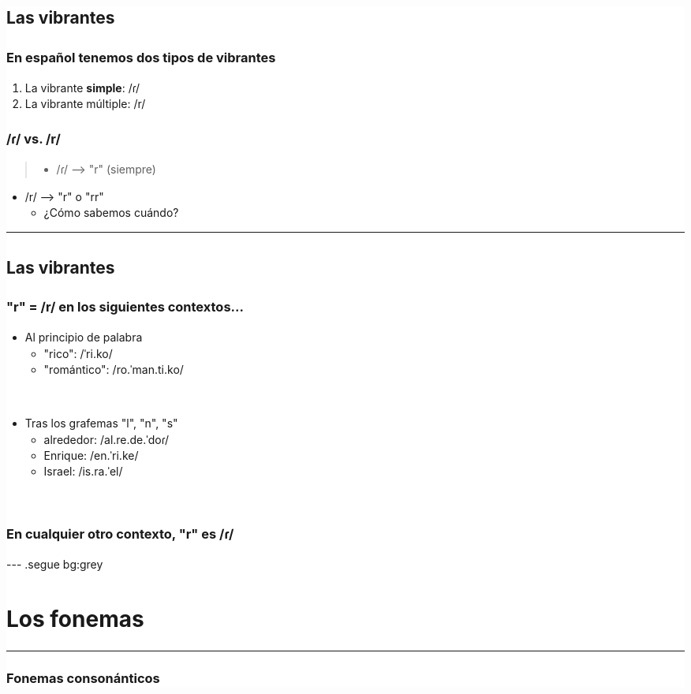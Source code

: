 
## Las vibrantes

### En español tenemos dos tipos de vibrantes

1. La vibrante **simple**: /ɾ/
2. La vibrante <BLUE>múltiple</BLUE>: /r/

### /ɾ/ vs. /r/

> - /ɾ/ ⟶ "r" (siempre)
- /r/ ⟶ "r" o "rr"
    - ¿Cómo sabemos cuándo?

---

## Las vibrantes

### "r" = /r/ en los siguientes contextos...

- Al principio de palabra 
    - "rico": /ˈri.ko/
    - "romántico": /ro.ˈman.ti.ko/

</br>

- Tras los grafemas "l", "n", "s"
    - alrededor: /al.re.de.ˈdoɾ/
    - Enrique: /en.ˈri.ke/
    - Israel: /is.ra.ˈel/

</br>

### En cualquier otro contexto, "r" es /ɾ/

--- .segue bg:grey

# Los fonemas

---

### Fonemas consonánticos



<div align="center">
